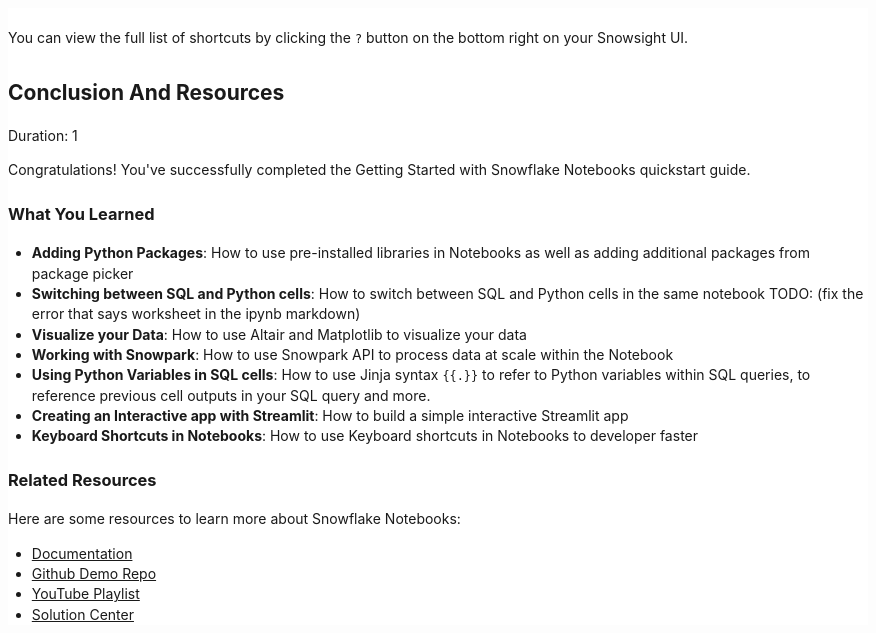 \
You can view the full list of shortcuts by clicking the `?` button on the bottom right on your Snowsight UI.


## Conclusion And Resources

Duration: 1

Congratulations! You've successfully completed the Getting Started with Snowflake Notebooks quickstart guide. 

### What You Learned

- **Adding Python Packages**: How to use pre-installed libraries in Notebooks as well as adding additional packages from package picker
- **Switching between SQL and Python cells**: How to switch between SQL and Python cells in the same notebook
TODO: (fix the error that says worksheet in the ipynb markdown)
- **Visualize your Data**: How to use Altair and Matplotlib to visualize your data
- **Working with Snowpark**: How to use Snowpark API to process data at scale within the Notebook
- **Using Python Variables in SQL cells**: How to use Jinja syntax `{{.}}` to refer to Python variables within SQL queries, to reference previous cell outputs in your SQL query and more.
- **Creating an Interactive app with Streamlit**: How to build a simple interactive Streamlit app
- **Keyboard Shortcuts in Notebooks**: How to use Keyboard shortcuts in Notebooks to developer faster

### Related Resources

Here are some resources to learn more about Snowflake Notebooks:

* [Documentation](https://docs.snowflake.com/LIMITEDACCESS/snowsight-notebooks/ui-snowsight-notebooks-about)
* [Github Demo Repo](https://github.com/Snowflake-Labs/snowflake-demo-notebooks/tree/main)
* [YouTube Playlist](https://www.youtube.com/playlist?list=PLavJpcg8cl1Efw8x_fBKmfA2AMwjUaeBI)
* [Solution Center](https://developers.snowflake.com/solutions/?_sft_technology=notebooks)
